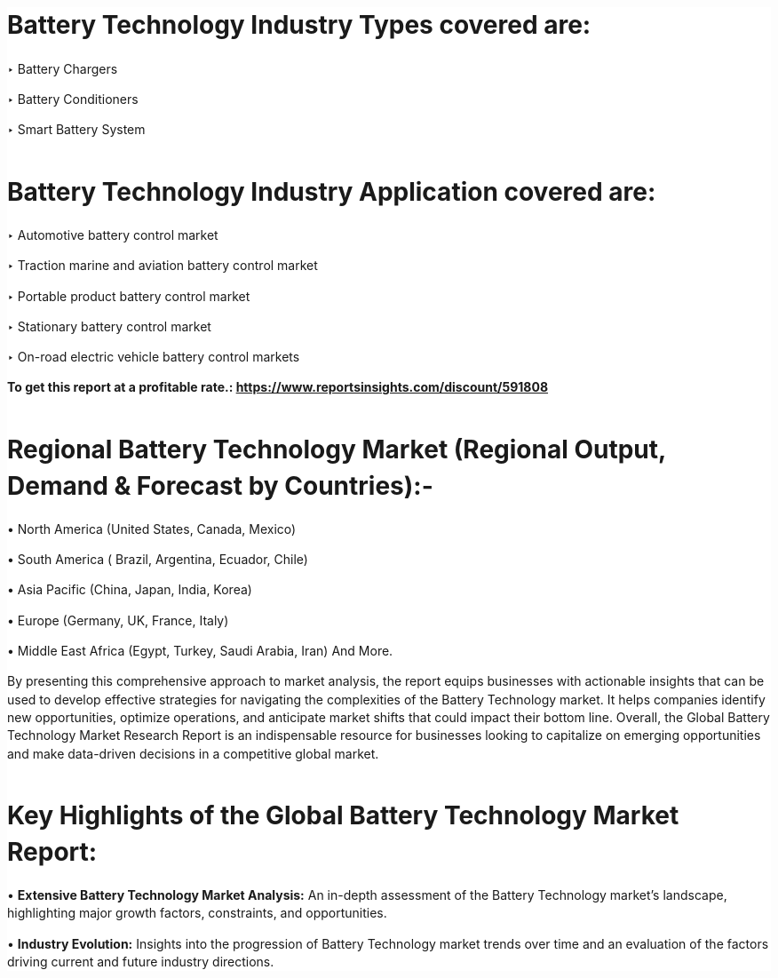 # <strong>Battery Technology Industry Types covered are:</strong>

‣ Battery Chargers

‣ Battery Conditioners

‣ Smart Battery System

# <strong>Battery Technology Industry Application covered are:</strong>

‣ Automotive battery control market

‣ Traction marine and aviation battery control market

‣ Portable product battery control market

‣ Stationary battery control market

‣ On-road electric vehicle battery control markets

<strong>To get this report at a profitable rate.: <a href=https://www.reportsinsights.com/discount/591808>https://www.reportsinsights.com/discount/591808</a></strong></font>

# <strong>Regional Battery Technology Market (Regional Output, Demand &amp; Forecast by Countries):-</strong>

• North America (United States, Canada, Mexico)

• South America ( Brazil, Argentina, Ecuador, Chile)

• Asia Pacific (China, Japan, India, Korea)

• Europe (Germany, UK, France, Italy)

• Middle East Africa (Egypt, Turkey, Saudi Arabia, Iran) And More.

By presenting this comprehensive approach to market analysis, the report equips businesses with actionable insights that can be used to develop effective strategies for navigating the complexities of the Battery Technology market. It helps companies identify new opportunities, optimize operations, and anticipate market shifts that could impact their bottom line. Overall, the Global Battery Technology Market Research Report is an indispensable resource for businesses looking to capitalize on emerging opportunities and make data-driven decisions in a competitive global market.

# <strong>Key Highlights of the Global Battery Technology Market Report:</strong>

• <strong>Extensive Battery Technology Market Analysis:</strong> An in-depth assessment of the Battery Technology market’s landscape, highlighting major growth factors, constraints, and opportunities.

• <strong>Industry Evolution:</strong> Insights into the progression of Battery Technology market trends over time and an evaluation of the factors driving current and future industry directions.
